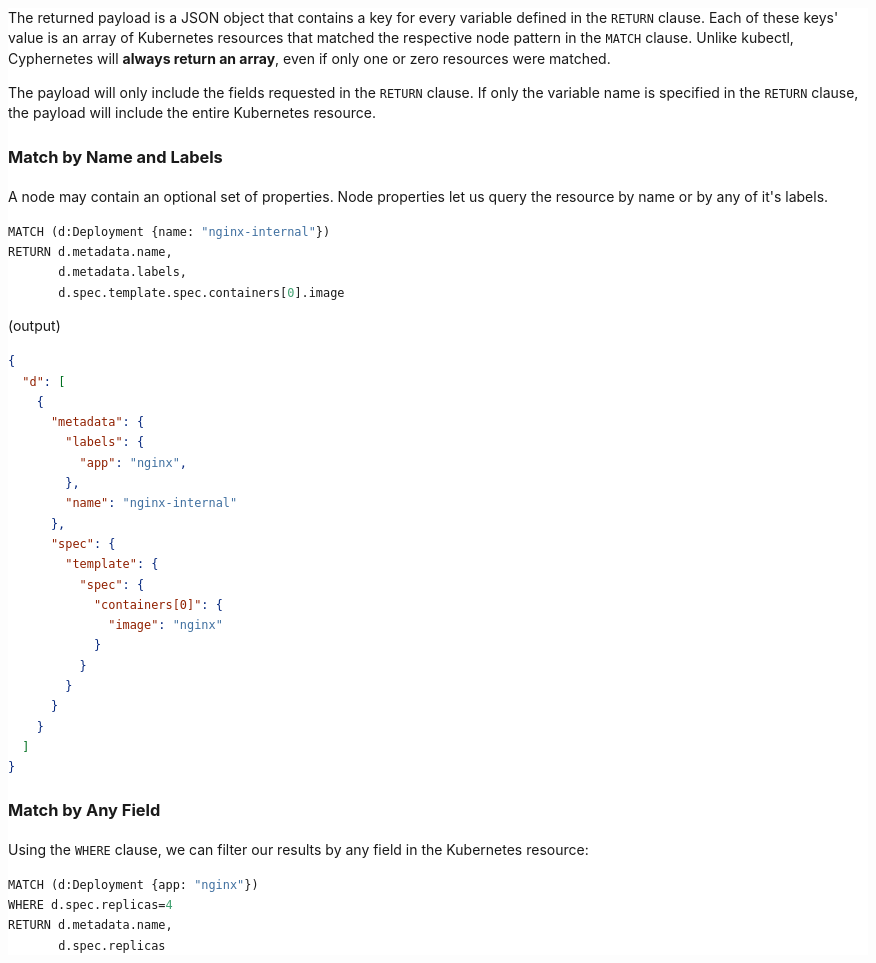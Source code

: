 The returned payload is a JSON object that contains a key for every variable defined in the `RETURN` clause.
Each of these keys' value is an array of Kubernetes resources that matched the respective node pattern in the `MATCH` clause. Unlike kubectl, Cyphernetes will **always return an array**, even if only one or zero resources were matched.

The payload will only include the fields requested in the `RETURN` clause. If only the variable name is specified in the `RETURN` clause, the payload will include the entire Kubernetes resource.

### Match by Name and Labels

A node may contain an optional set of properties. Node properties let us query the resource by name or by any of it's labels.

```graphql
MATCH (d:Deployment {name: "nginx-internal"})
RETURN d.metadata.name,
       d.metadata.labels,
       d.spec.template.spec.containers[0].image
```

(output)

```json
{
  "d": [
    {
      "metadata": {
        "labels": {
          "app": "nginx",
        },
        "name": "nginx-internal"
      },
      "spec": {
        "template": {
          "spec": {
            "containers[0]": {
              "image": "nginx"
            }
          }
        }
      }
    }
  ]
}
```

### Match by Any Field

Using the `WHERE` clause, we can filter our results by any field in the Kubernetes resource:

```graphql
MATCH (d:Deployment {app: "nginx"})
WHERE d.spec.replicas=4
RETURN d.metadata.name,
       d.spec.replicas
```
